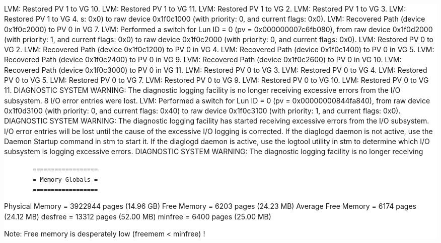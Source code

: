 LVM: Restored PV 1 to VG 10.
LVM: Restored PV 1 to VG 11.
LVM: Restored PV 1 to VG 2.
LVM: Restored PV 1 to VG 3.
LVM: Restored PV 1 to VG 4.
s: 0x0) to raw device 0x1f0c1000 (with priority: 0, and current flags: 0x0).
LVM: Recovered Path (device 0x1f0c2000) to PV 0 in VG 7.
LVM: Performed a switch for Lun ID = 0 (pv = 0x000000007c6fb080), from raw device 0x1f0d2000 (with priority: 1, and current flags: 0x0) to raw device 0x1f0c2000 (with priority: 0, and current flags: 0x0).
LVM: Restored PV 0 to VG 2.
LVM: Recovered Path (device 0x1f0c1200) to PV 0 in VG 4.
LVM: Recovered Path (device 0x1f0c1400) to PV 0 in VG 5.
LVM: Recovered Path (device 0x1f0c2400) to PV 0 in VG 9.
LVM: Recovered Path (device 0x1f0c2600) to PV 0 in VG 10.
LVM: Recovered Path (device 0x1f0c3000) to PV 0 in VG 11.
LVM: Restored PV 0 to VG 3.
LVM: Restored PV 0 to VG 4.
LVM: Restored PV 0 to VG 5.
LVM: Restored PV 0 to VG 7.
LVM: Restored PV 0 to VG 9.
LVM: Restored PV 0 to VG 10.
LVM: Restored PV 0 to VG 11.
DIAGNOSTIC SYSTEM WARNING:
   The diagnostic logging facility is no longer receiving excessive
   errors from the I/O subsystem.  8 I/O error entries were lost.
LVM: Performed a switch for Lun ID = 0 (pv = 0x00000000844fa840), from raw device 0x1f0d3100 (with priority: 0, and current flags: 0x40) to raw device 0x1f0c3100 (with priority: 1, and current flags: 0x0).
DIAGNOSTIC SYSTEM WARNING:
   The diagnostic logging facility has started receiving excessive
   errors from the I/O subsystem.  I/O error entries will be lost
   until the cause of the excessive I/O logging is corrected.
   If the diaglogd daemon is not active, use the Daemon Startup command
   in stm to start it.
   If the diaglogd daemon is active, use the logtool utility in stm
   to determine which I/O subsystem is logging excessive errors.
DIAGNOSTIC SYSTEM WARNING:
   The diagnostic logging facility is no longer receiving 

			==================
			= Memory Globals =
			==================

Physical Memory     = 3922944 pages (14.96 GB)
Free Memory         = 6203 pages (24.23 MB)
Average Free Memory = 6174 pages (24.12 MB)
desfree             = 13312 pages (52.00 MB)
minfree             = 6400 pages (25.00 MB)

Note:  Free memory is desperately low (freemem < minfree) !

